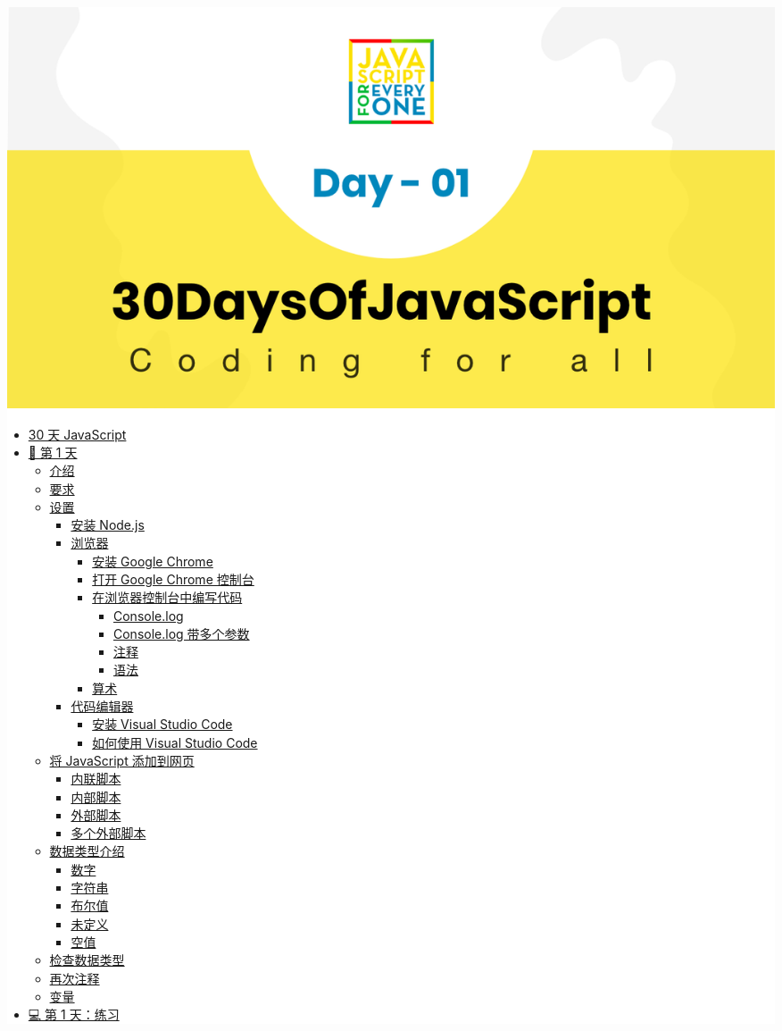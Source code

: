 ![30 天 JavaScript](./images/day_1_1.png)

- [30 天 JavaScript](#30-days-of-javascript)
- [📔 第 1 天](#-day-1)
  - [介绍](#introduction)
  - [要求](#requirements)
  - [设置](#setup)
    - [安装 Node.js](#install-nodejs)
    - [浏览器](#browser)
      - [安装 Google Chrome](#installing-google-chrome)
      - [打开 Google Chrome 控制台](#opening-google-chrome-console)
      - [在浏览器控制台中编写代码](#writing-code-on-browser-console)
        - [Console.log](#consolelog)
        - [Console.log 带多个参数](#consolelog-with-multiple-arguments)
        - [注释](#comments)
        - [语法](#syntax)
      - [算术](#arithmetics)
    - [代码编辑器](#code-editor)
      - [安装 Visual Studio Code](#installing-visual-studio-code)
      - [如何使用 Visual Studio Code](#how-to-use-visual-studio-code)
  - [将 JavaScript 添加到网页](#adding-javascript-to-a-web-page)
    - [内联脚本](#inline-script)
    - [内部脚本](#internal-script)
    - [外部脚本](#external-script)
    - [多个外部脚本](#multiple-external-scripts)
  - [数据类型介绍](#introduction-to-data-types)
    - [数字](#numbers)
    - [字符串](#strings)
    - [布尔值](#booleans)
    - [未定义](#undefined)
    - [空值](#null)
  - [检查数据类型](#checking-data-types)
  - [再次注释](#comments-again)
  - [变量](#variables)
- [💻 第 1 天：练习](#-day-1-exercises)
